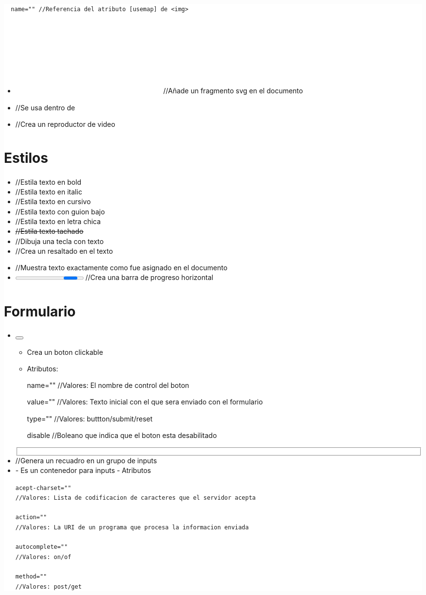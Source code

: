       name="" //Referencia del atributo [usemap] de <img>

- <svg></svg> //Añade un fragmento svg en el documento

- <track> //Se usa dentro de <audio> y <video>, funciona con recursos ".vtt"

- <video></video> //Crea un reproductor de video

# Estilos

- <b></b> //Estila texto en bold
- <i></i> //Estila texto en italic
- <em></em> //Estila texto en cursivo
- <u></u> //Estila texto con guion bajo
- <small></small> //Estila texto en letra chica
- <del><del> //Estila texto tachado
- <kbd></kbd> //Dibuja una tecla con texto
- <mark></mark> //Crea un resaltado en el texto
- <pre></pre> //Muestra texto exactamente como fue asignado en el documento
- <progress></progress> //Crea una barra de progreso horizontal

# Formulario

- <button></button>
   - Crea un boton clickable
   - Atributos:

      name=""
      //Valores: El nombre de control del boton

      value=""
      //Valores: Texto inicial con el que sera enviado con el formulario

      type=""
      //Valores: buttton/submit/reset

      disable //Boleano que indica que el boton esta desabilitado

- <fieldset></fieldset> //Genera un recuadro en un grupo de inputs

- <form></form>
   - Es un contenedor para inputs
   - Atributos

      acept-charset=""
      //Valores: Lista de codificacion de caracteres que el servidor acepta

      action=""
      //Valores: La URI de un programa que procesa la informacion enviada

      autocomplete=""
      //Valores: on/of

      method=""
      //Valores: post/get
